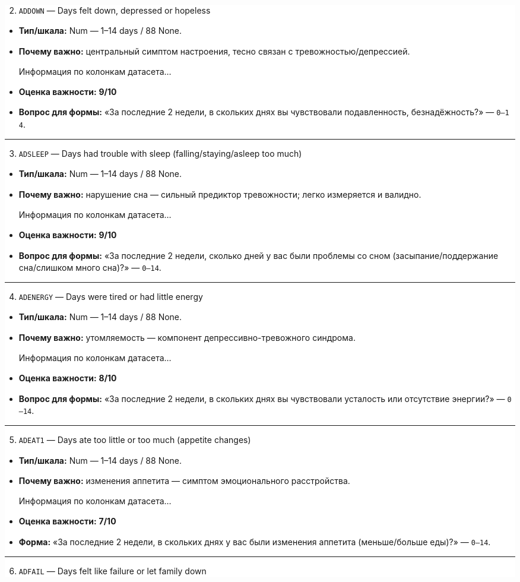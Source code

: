 
2. `ADDOWN` — Days felt down, depressed or hopeless

- **Тип/шкала:** Num — 1–14 days / 88 None.
    
- **Почему важно:** центральный симптом настроения, тесно связан с тревожностью/депрессией.
    
    Информация по колонкам датасета…
    
- **Оценка важности:** **9/10**
    
- **Вопрос для формы:** «За последние 2 недели, в скольких днях вы чувствовали подавленность, безнадёжность?» — `0–14`.
    

---

3. `ADSLEEP` — Days had trouble with sleep (falling/staying/asleep too much)

- **Тип/шкала:** Num — 1–14 days / 88 None.
    
- **Почему важно:** нарушение сна — сильный предиктор тревожности; легко измеряется и валидно.
    
    Информация по колонкам датасета…
    
- **Оценка важности:** **9/10**
    
- **Вопрос для формы:** «За последние 2 недели, сколько дней у вас были проблемы со сном (засыпание/поддержание сна/слишком много сна)?» — `0–14`.
    

---

4. `ADENERGY` — Days were tired or had little energy

- **Тип/шкала:** Num — 1–14 days / 88 None.
    
- **Почему важно:** утомляемость — компонент депрессивно-тревожного синдрома.
    
    Информация по колонкам датасета…
    
- **Оценка важности:** **8/10**
    
- **Вопрос для формы:** «За последние 2 недели, в скольких днях вы чувствовали усталость или отсутствие энергии?» — `0–14`.
    

---
 5. `ADEAT1` — Days ate too little or too much (appetite changes)

- **Тип/шкала:** Num — 1–14 days / 88 None.
    
- **Почему важно:** изменения аппетита — симптом эмоционального расстройства.
    
    Информация по колонкам датасета…
    
- **Оценка важности:** **7/10**
    
- **Форма:** «За последние 2 недели, в скольких днях у вас были изменения аппетита (меньше/больше еды)?» — `0–14`.
    

---

 6. `ADFAIL` — Days felt like failure or let family down

